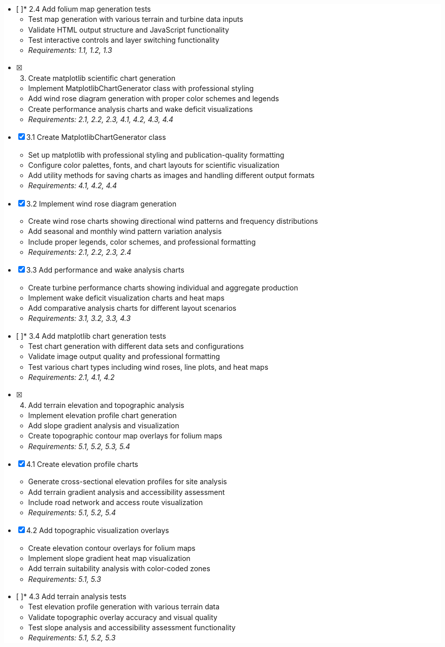 - [ ]* 2.4 Add folium map generation tests
  - Test map generation with various terrain and turbine data inputs
  - Validate HTML output structure and JavaScript functionality
  - Test interactive controls and layer switching functionality
  - _Requirements: 1.1, 1.2, 1.3_

- [x] 3. Create matplotlib scientific chart generation
  - Implement MatplotlibChartGenerator class with professional styling
  - Add wind rose diagram generation with proper color schemes and legends
  - Create performance analysis charts and wake deficit visualizations
  - _Requirements: 2.1, 2.2, 2.3, 4.1, 4.2, 4.3, 4.4_

- [x] 3.1 Create MatplotlibChartGenerator class
  - Set up matplotlib with professional styling and publication-quality formatting
  - Configure color palettes, fonts, and chart layouts for scientific visualization
  - Add utility methods for saving charts as images and handling different output formats
  - _Requirements: 4.1, 4.2, 4.4_

- [x] 3.2 Implement wind rose diagram generation
  - Create wind rose charts showing directional wind patterns and frequency distributions
  - Add seasonal and monthly wind pattern variation analysis
  - Include proper legends, color schemes, and professional formatting
  - _Requirements: 2.1, 2.2, 2.3, 2.4_

- [x] 3.3 Add performance and wake analysis charts
  - Create turbine performance charts showing individual and aggregate production
  - Implement wake deficit visualization charts and heat maps
  - Add comparative analysis charts for different layout scenarios
  - _Requirements: 3.1, 3.2, 3.3, 4.3_

- [ ]* 3.4 Add matplotlib chart generation tests
  - Test chart generation with different data sets and configurations
  - Validate image output quality and professional formatting
  - Test various chart types including wind roses, line plots, and heat maps
  - _Requirements: 2.1, 4.1, 4.2_

- [x] 4. Add terrain elevation and topographic analysis
  - Implement elevation profile chart generation
  - Add slope gradient analysis and visualization
  - Create topographic contour map overlays for folium maps
  - _Requirements: 5.1, 5.2, 5.3, 5.4_

- [x] 4.1 Create elevation profile charts
  - Generate cross-sectional elevation profiles for site analysis
  - Add terrain gradient analysis and accessibility assessment
  - Include road network and access route visualization
  - _Requirements: 5.1, 5.2, 5.4_

- [x] 4.2 Add topographic visualization overlays
  - Create elevation contour overlays for folium maps
  - Implement slope gradient heat map visualization
  - Add terrain suitability analysis with color-coded zones
  - _Requirements: 5.1, 5.3_

- [ ]* 4.3 Add terrain analysis tests
  - Test elevation profile generation with various terrain data
  - Validate topographic overlay accuracy and visual quality
  - Test slope analysis and accessibility assessment functionality
  - _Requirements: 5.1, 5.2, 5.3_
